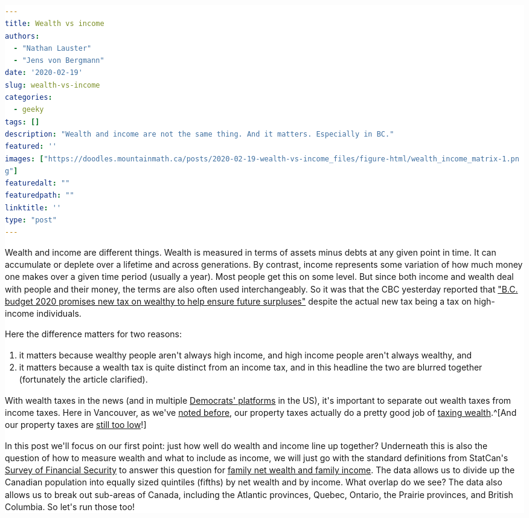 ```yaml
---
title: Wealth vs income
authors: 
  - "Nathan Lauster"
  - "Jens von Bergmann"
date: '2020-02-19'
slug: wealth-vs-income
categories:
  - geeky
tags: []
description: "Wealth and income are not the same thing. And it matters. Especially in BC."
featured: ''
images: ["https://doodles.mountainmath.ca/posts/2020-02-19-wealth-vs-income_files/figure-html/wealth_income_matrix-1.png"]
featuredalt: ""
featuredpath: ""
linktitle: ''
type: "post"
---
```










Wealth and income are different things. Wealth is measured in terms of assets minus debts at any given point in time. It can accumulate or deplete over a lifetime and across generations. By contrast, income represents some variation of how much money one makes over a given time period (usually a year). Most people get this on some level. But since both income and wealth deal with people and their money, the terms are also often used interchangeably. So it was that the CBC yesterday reported that ["B.C. budget 2020 promises new tax on wealthy to help ensure future surpluses"](https://www.cbc.ca/news/canada/british-columbia/bc-budget-day-carole-james-finance-2020-1.5466533) despite the actual new tax being a tax on high-income individuals. 

Here the difference matters for two reasons: 

1. it matters because wealthy people aren't always high income, and high income people aren't always wealthy, and
2. it matters because a wealth tax is quite distinct from an income tax, and in this headline the two are blurred together (fortunately the article clarified).

With wealth taxes in the news (and in multiple [Democrats' platforms](https://www.vox.com/policy-and-politics/2019/9/24/20880941/bernie-sanders-wealth-tax-warren-2020) in the US), it's important to separate out wealth taxes from income taxes. Here in Vancouver, as we've [noted before](https://homefreesociology.com/2019/11/27/property-tax-snacks/), our property taxes actually do a pretty good job of [taxing wealth](https://homefreesociology.com/2019/11/27/fun-with-real-estate-wealth/).^[And our property taxes are [still too low](https://doodles.mountainmath.ca/blog/2019/11/26/property-tax-snacks/)!]

In this post we'll focus on our first point: just how well do wealth and income line up together? Underneath this is also the question of how to measure wealth and what to include as income, we will just go with the standard definitions from StatCan's  [Survey of Financial Security](https://www150.statcan.gc.ca/n1/daily-quotidien/171207/dq171207b-eng.htm) to answer this question for [family net wealth and family income](https://www150.statcan.gc.ca/n1/pub/75-006-x/2019001/article/00005-eng.htm). The data allows us to divide up the Canadian population into equally sized quintiles (fifths) by net wealth and by income. What overlap do we see? The data also allows us to break out sub-areas of Canada, including the Atlantic provinces, Quebec, Ontario, the Prairie provinces, and British Columbia. So let's run those too!
